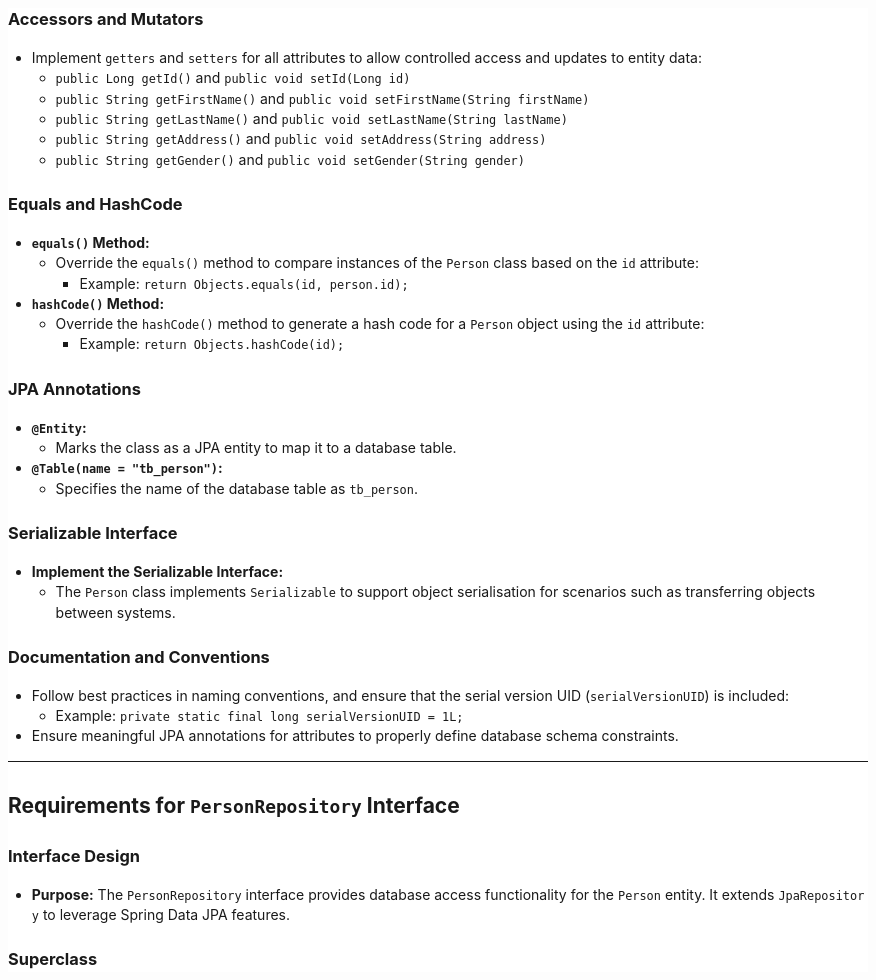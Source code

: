 ### Accessors and Mutators

- Implement `getters` and `setters` for all attributes to allow controlled access and updates to entity data:
    - `public Long getId()` and `public void setId(Long id)`
    - `public String getFirstName()` and `public void setFirstName(String firstName)`
    - `public String getLastName()` and `public void setLastName(String lastName)`
    - `public String getAddress()` and `public void setAddress(String address)`
    - `public String getGender()` and `public void setGender(String gender)`

### Equals and HashCode

- **`equals()` Method:**
    - Override the `equals()` method to compare instances of the `Person` class based on the `id` attribute:
        - Example: `return Objects.equals(id, person.id);`
- **`hashCode()` Method:**
    - Override the `hashCode()` method to generate a hash code for a `Person` object using the `id` attribute:
        - Example: `return Objects.hashCode(id);`

### JPA Annotations

- **`@Entity`:**
    - Marks the class as a JPA entity to map it to a database table.
- **`@Table(name = "tb_person")`:**
    - Specifies the name of the database table as `tb_person`.

### Serializable Interface

- **Implement the Serializable Interface:**
    - The `Person` class implements `Serializable` to support object serialisation for scenarios such as transferring objects between systems.

### Documentation and Conventions

- Follow best practices in naming conventions, and ensure that the serial version UID (`serialVersionUID`) is included:
    - Example: `private static final long serialVersionUID = 1L;`
- Ensure meaningful JPA annotations for attributes to properly define database schema constraints.

---

## Requirements for `PersonRepository` Interface

### Interface Design

- **Purpose:** The `PersonRepository` interface provides database access functionality for the `Person` entity. It
  extends `JpaRepository` to leverage Spring Data JPA features.

### Superclass
